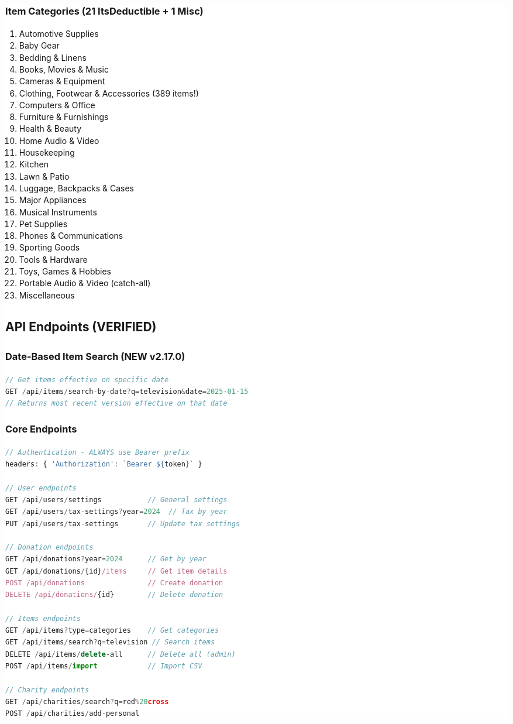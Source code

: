 ### Item Categories (21 ItsDeductible + 1 Misc)
1. Automotive Supplies
2. Baby Gear
3. Bedding & Linens
4. Books, Movies & Music
5. Cameras & Equipment
6. Clothing, Footwear & Accessories (389 items!)
7. Computers & Office
8. Furniture & Furnishings
9. Health & Beauty
10. Home Audio & Video
11. Housekeeping
12. Kitchen
13. Lawn & Patio
14. Luggage, Backpacks & Cases
15. Major Appliances
16. Musical Instruments
17. Pet Supplies
18. Phones & Communications
19. Sporting Goods
20. Tools & Hardware
21. Toys, Games & Hobbies
22. Portable Audio & Video (catch-all)
99. Miscellaneous

## API Endpoints (VERIFIED)

### Date-Based Item Search (NEW v2.17.0)
```javascript
// Get items effective on specific date
GET /api/items/search-by-date?q=television&date=2025-01-15
// Returns most recent version effective on that date
```

### Core Endpoints
```javascript
// Authentication - ALWAYS use Bearer prefix
headers: { 'Authorization': `Bearer ${token}` }

// User endpoints
GET /api/users/settings           // General settings
GET /api/users/tax-settings?year=2024  // Tax by year
PUT /api/users/tax-settings       // Update tax settings

// Donation endpoints
GET /api/donations?year=2024      // Get by year
GET /api/donations/{id}/items     // Get item details
POST /api/donations               // Create donation
DELETE /api/donations/{id}        // Delete donation

// Items endpoints
GET /api/items?type=categories    // Get categories
GET /api/items/search?q=television // Search items
DELETE /api/items/delete-all      // Delete all (admin)
POST /api/items/import            // Import CSV

// Charity endpoints
GET /api/charities/search?q=red%20cross
POST /api/charities/add-personal
```
